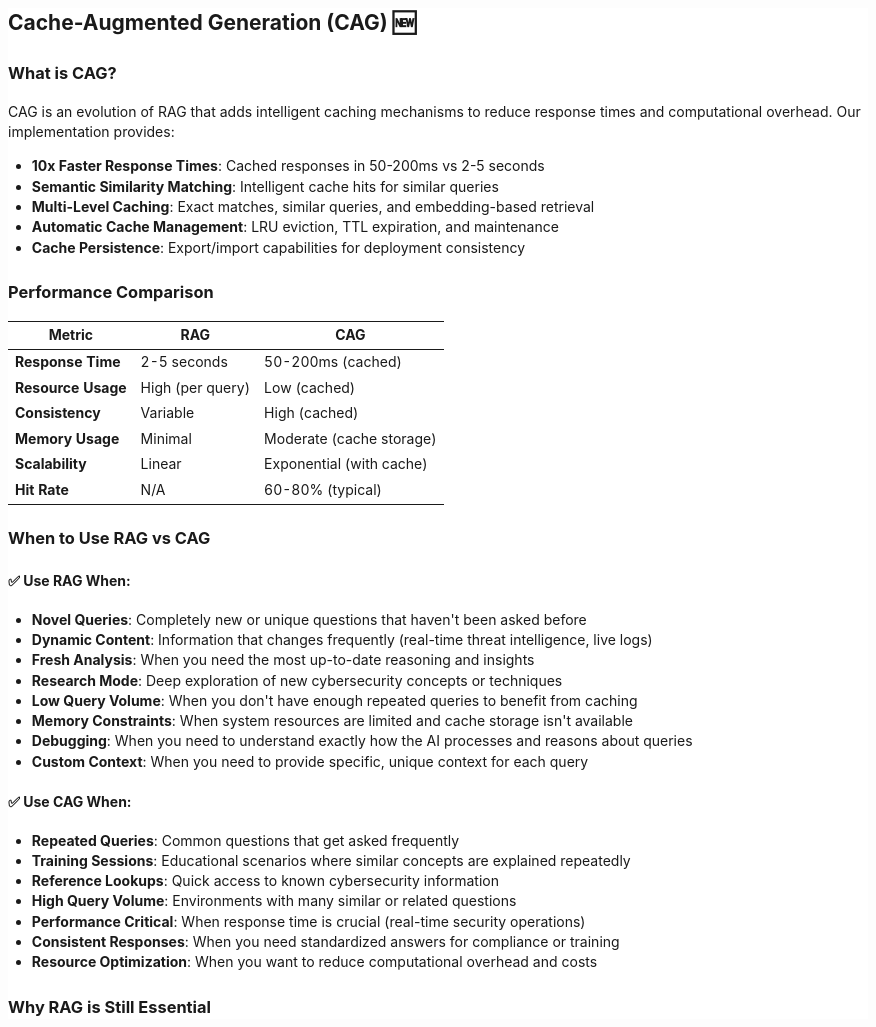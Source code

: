 ## Cache-Augmented Generation (CAG) 🆕

### **What is CAG?**
CAG is an evolution of RAG that adds intelligent caching mechanisms to reduce response times and computational overhead. Our implementation provides:

- **10x Faster Response Times**: Cached responses in 50-200ms vs 2-5 seconds
- **Semantic Similarity Matching**: Intelligent cache hits for similar queries
- **Multi-Level Caching**: Exact matches, similar queries, and embedding-based retrieval
- **Automatic Cache Management**: LRU eviction, TTL expiration, and maintenance
- **Cache Persistence**: Export/import capabilities for deployment consistency

### **Performance Comparison**

| Metric | RAG | CAG |
|--------|-----|-----|
| **Response Time** | 2-5 seconds | 50-200ms (cached) |
| **Resource Usage** | High (per query) | Low (cached) |
| **Consistency** | Variable | High (cached) |
| **Memory Usage** | Minimal | Moderate (cache storage) |
| **Scalability** | Linear | Exponential (with cache) |
| **Hit Rate** | N/A | 60-80% (typical) |

### **When to Use RAG vs CAG**

#### **✅ Use RAG When:**
- **Novel Queries**: Completely new or unique questions that haven't been asked before
- **Dynamic Content**: Information that changes frequently (real-time threat intelligence, live logs)
- **Fresh Analysis**: When you need the most up-to-date reasoning and insights
- **Research Mode**: Deep exploration of new cybersecurity concepts or techniques
- **Low Query Volume**: When you don't have enough repeated queries to benefit from caching
- **Memory Constraints**: When system resources are limited and cache storage isn't available
- **Debugging**: When you need to understand exactly how the AI processes and reasons about queries
- **Custom Context**: When you need to provide specific, unique context for each query

#### **✅ Use CAG When:**
- **Repeated Queries**: Common questions that get asked frequently
- **Training Sessions**: Educational scenarios where similar concepts are explained repeatedly
- **Reference Lookups**: Quick access to known cybersecurity information
- **High Query Volume**: Environments with many similar or related questions
- **Performance Critical**: When response time is crucial (real-time security operations)
- **Consistent Responses**: When you need standardized answers for compliance or training
- **Resource Optimization**: When you want to reduce computational overhead and costs

### **Why RAG is Still Essential**
